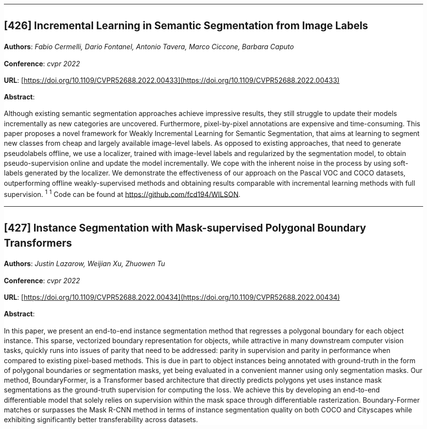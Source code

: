 ----

## [426] Incremental Learning in Semantic Segmentation from Image Labels

**Authors**: *Fabio Cermelli, Dario Fontanel, Antonio Tavera, Marco Ciccone, Barbara Caputo*

**Conference**: *cvpr 2022*

**URL**: [https://doi.org/10.1109/CVPR52688.2022.00433](https://doi.org/10.1109/CVPR52688.2022.00433)

**Abstract**:

Although existing semantic segmentation approaches achieve impressive results, they still struggle to update their models incrementally as new categories are uncovered. Furthermore, pixel-by-pixel annotations are expensive and time-consuming. This paper proposes a novel framework for Weakly Incremental Learning for Semantic Segmentation, that aims at learning to segment new classes from cheap and largely available image-level labels. As opposed to existing approaches, that need to generate pseudolabels offline, we use a localizer, trained with image-level labels and regularized by the segmentation model, to obtain pseudo-supervision online and update the model incrementally. We cope with the inherent noise in the process by using soft-labels generated by the localizer. We demonstrate the effectiveness of our approach on the Pascal VOC and COCO datasets, outperforming offline weakly-supervised methods and obtaining results comparable with incremental learning methods with full supervision.
<sup xmlns:mml="http://www.w3.org/1998/Math/MathML" xmlns:xlink="http://www.w3.org/1999/xlink">1</sup>
<sup xmlns:mml="http://www.w3.org/1998/Math/MathML" xmlns:xlink="http://www.w3.org/1999/xlink">1</sup>
Code can be found at https://github.com/fcd194/WILSON.

----

## [427] Instance Segmentation with Mask-supervised Polygonal Boundary Transformers

**Authors**: *Justin Lazarow, Weijian Xu, Zhuowen Tu*

**Conference**: *cvpr 2022*

**URL**: [https://doi.org/10.1109/CVPR52688.2022.00434](https://doi.org/10.1109/CVPR52688.2022.00434)

**Abstract**:

In this paper, we present an end-to-end instance segmentation method that regresses a polygonal boundary for each object instance. This sparse, vectorized boundary representation for objects, while attractive in many downstream computer vision tasks, quickly runs into issues of parity that need to be addressed: parity in supervision and parity in performance when compared to existing pixel-based methods. This is due in part to object instances being annotated with ground-truth in the form of polygonal boundaries or segmentation masks, yet being evaluated in a convenient manner using only segmentation masks. Our method, BoundaryFormer, is a Transformer based architecture that directly predicts polygons yet uses instance mask segmentations as the ground-truth supervision for computing the loss. We achieve this by developing an end-to-end differentiable model that solely relies on supervision within the mask space through differentiable rasterization. Boundary-Former matches or surpasses the Mask R-CNN method in terms of instance segmentation quality on both COCO and Cityscapes while exhibiting significantly better transferability across datasets.
